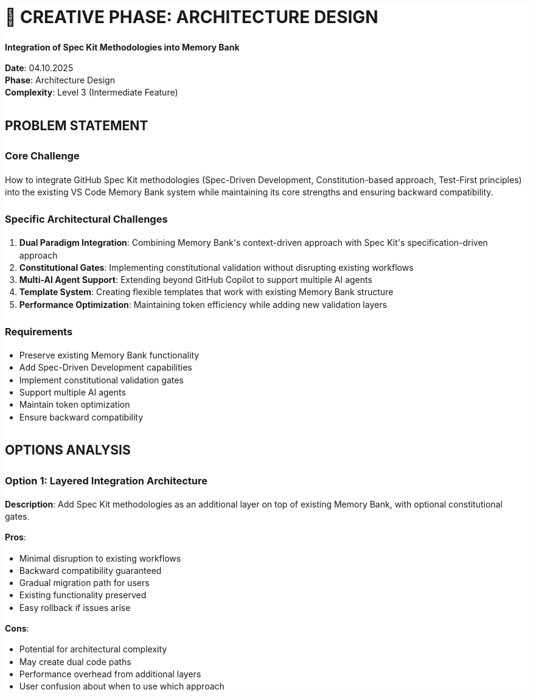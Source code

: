 # 🎨 CREATIVE PHASE: ARCHITECTURE DESIGN
**Integration of Spec Kit Methodologies into Memory Bank**

**Date**: 04.10.2025  
**Phase**: Architecture Design  
**Complexity**: Level 3 (Intermediate Feature)

## PROBLEM STATEMENT

### Core Challenge
How to integrate GitHub Spec Kit methodologies (Spec-Driven Development, Constitution-based approach, Test-First principles) into the existing VS Code Memory Bank system while maintaining its core strengths and ensuring backward compatibility.

### Specific Architectural Challenges
1. **Dual Paradigm Integration**: Combining Memory Bank's context-driven approach with Spec Kit's specification-driven approach
2. **Constitutional Gates**: Implementing constitutional validation without disrupting existing workflows
3. **Multi-AI Agent Support**: Extending beyond GitHub Copilot to support multiple AI agents
4. **Template System**: Creating flexible templates that work with existing Memory Bank structure
5. **Performance Optimization**: Maintaining token efficiency while adding new validation layers

### Requirements
- Preserve existing Memory Bank functionality
- Add Spec-Driven Development capabilities
- Implement constitutional validation gates
- Support multiple AI agents
- Maintain token optimization
- Ensure backward compatibility

## OPTIONS ANALYSIS

### Option 1: Layered Integration Architecture
**Description**: Add Spec Kit methodologies as an additional layer on top of existing Memory Bank, with optional constitutional gates.

**Pros**:
- Minimal disruption to existing workflows
- Backward compatibility guaranteed
- Gradual migration path for users
- Existing functionality preserved
- Easy rollback if issues arise

**Cons**:
- Potential for architectural complexity
- May create dual code paths
- Performance overhead from additional layers
- User confusion about when to use which approach
